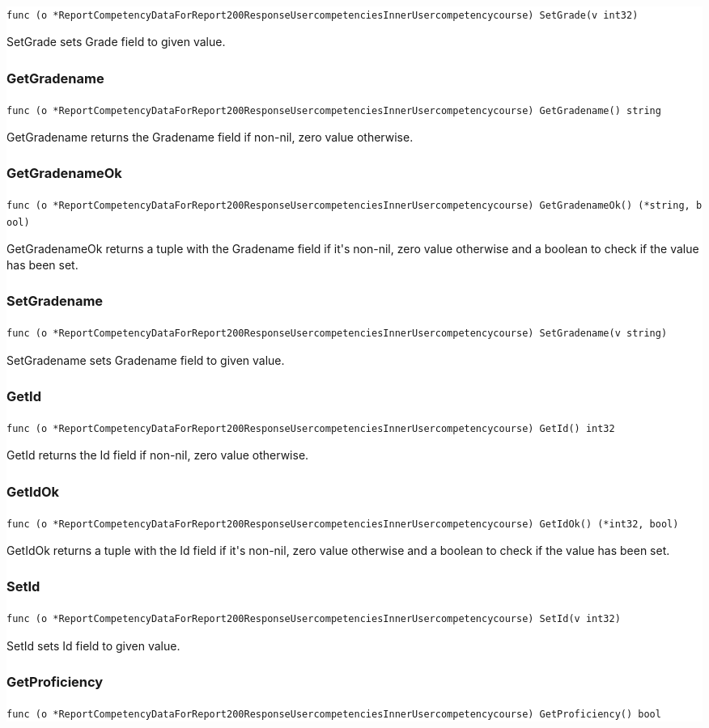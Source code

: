 `func (o *ReportCompetencyDataForReport200ResponseUsercompetenciesInnerUsercompetencycourse) SetGrade(v int32)`

SetGrade sets Grade field to given value.


### GetGradename

`func (o *ReportCompetencyDataForReport200ResponseUsercompetenciesInnerUsercompetencycourse) GetGradename() string`

GetGradename returns the Gradename field if non-nil, zero value otherwise.

### GetGradenameOk

`func (o *ReportCompetencyDataForReport200ResponseUsercompetenciesInnerUsercompetencycourse) GetGradenameOk() (*string, bool)`

GetGradenameOk returns a tuple with the Gradename field if it's non-nil, zero value otherwise
and a boolean to check if the value has been set.

### SetGradename

`func (o *ReportCompetencyDataForReport200ResponseUsercompetenciesInnerUsercompetencycourse) SetGradename(v string)`

SetGradename sets Gradename field to given value.


### GetId

`func (o *ReportCompetencyDataForReport200ResponseUsercompetenciesInnerUsercompetencycourse) GetId() int32`

GetId returns the Id field if non-nil, zero value otherwise.

### GetIdOk

`func (o *ReportCompetencyDataForReport200ResponseUsercompetenciesInnerUsercompetencycourse) GetIdOk() (*int32, bool)`

GetIdOk returns a tuple with the Id field if it's non-nil, zero value otherwise
and a boolean to check if the value has been set.

### SetId

`func (o *ReportCompetencyDataForReport200ResponseUsercompetenciesInnerUsercompetencycourse) SetId(v int32)`

SetId sets Id field to given value.


### GetProficiency

`func (o *ReportCompetencyDataForReport200ResponseUsercompetenciesInnerUsercompetencycourse) GetProficiency() bool`
